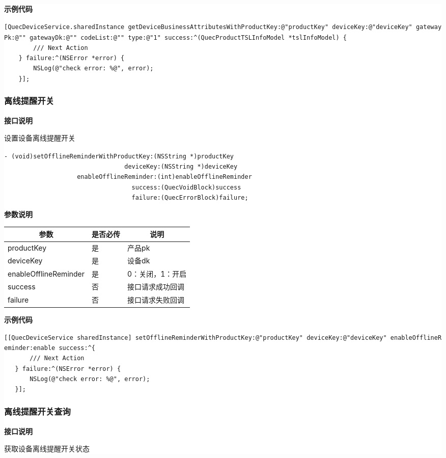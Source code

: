 **示例代码**

```objc
[QuecDeviceService.sharedInstance getDeviceBusinessAttributesWithProductKey:@"productKey" deviceKey:@"deviceKey" gatewayPk:@"" gatewayDk:@"" codeList:@"" type:@"1" success:^(QuecProductTSLInfoModel *tslInfoModel) {
        /// Next Action
    } failure:^(NSError *error) {
        NSLog(@"check error: %@", error);
    }];
```

### 离线提醒开关

**接口说明**

设置设备离线提醒开关

```objc
- (void)setOfflineReminderWithProductKey:(NSString *)productKey 
                                 deviceKey:(NSString *)deviceKey
                    enableOfflineReminder:(int)enableOfflineReminder
                                   success:(QuecVoidBlock)success
                                   failure:(QuecErrorBlock)failure;
```

**参数说明**

|参数|	是否必传|说明|	
| --- | --- | --- | 
| productKey | 是 | 产品pk |
| deviceKey | 是 | 设备dk |
| enableOfflineReminder | 是 | 0：关闭，1：开启 |
| success |	否|接口请求成功回调	| 
| failure |	否|接口请求失败回调	|  

**示例代码**

```objc
[[QuecDeviceService sharedInstance] setOfflineReminderWithProductKey:@"productKey" deviceKey:@"deviceKey" enableOfflineReminder:enable success:^{
       /// Next Action
   } failure:^(NSError *error) {
       NSLog(@"check error: %@", error);
   }];
```

### 离线提醒开关查询

**接口说明**

获取设备离线提醒开关状态

